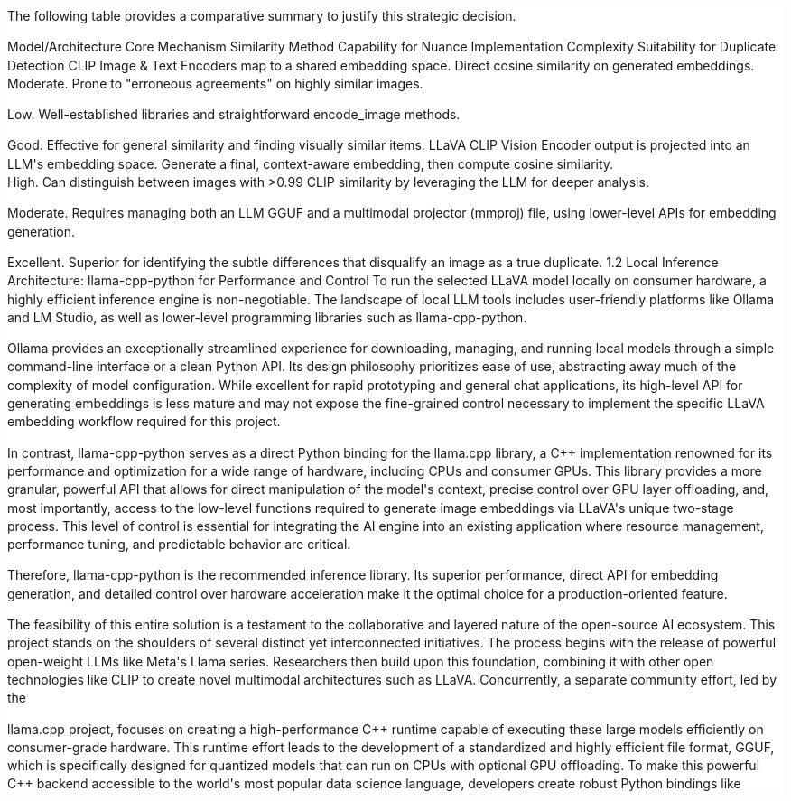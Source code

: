 The following table provides a comparative summary to justify this strategic decision.

Model/Architecture	Core Mechanism	Similarity Method	Capability for Nuance	Implementation Complexity	Suitability for Duplicate Detection
CLIP	Image & Text Encoders map to a shared embedding space.	Direct cosine similarity on generated embeddings.	
Moderate. Prone to "erroneous agreements" on highly similar images.   

Low. Well-established libraries and straightforward encode_image methods.   

Good. Effective for general similarity and finding visually similar items.
LLaVA	CLIP Vision Encoder output is projected into an LLM's embedding space.	Generate a final, context-aware embedding, then compute cosine similarity.	
High. Can distinguish between images with >0.99 CLIP similarity by leveraging the LLM for deeper analysis.   

Moderate. Requires managing both an LLM GGUF and a multimodal projector (mmproj) file, using lower-level APIs for embedding generation.   

Excellent. Superior for identifying the subtle differences that disqualify an image as a true duplicate.
1.2 Local Inference Architecture: llama-cpp-python for Performance and Control
To run the selected LLaVA model locally on consumer hardware, a highly efficient inference engine is non-negotiable. The landscape of local LLM tools includes user-friendly platforms like Ollama and LM Studio, as well as lower-level programming libraries such as llama-cpp-python.   

Ollama provides an exceptionally streamlined experience for downloading, managing, and running local models through a simple command-line interface or a clean Python API. Its design philosophy prioritizes ease of use, abstracting away much of the complexity of model configuration. While excellent for rapid prototyping and general chat applications, its high-level API for generating embeddings is less mature and may not expose the fine-grained control necessary to implement the specific LLaVA embedding workflow required for this project.   

In contrast, llama-cpp-python serves as a direct Python binding for the llama.cpp library, a C++ implementation renowned for its performance and optimization for a wide range of hardware, including CPUs and consumer GPUs. This library provides a more granular, powerful API that allows for direct manipulation of the model's context, precise control over GPU layer offloading, and, most importantly, access to the low-level functions required to generate image embeddings via LLaVA's unique two-stage process. This level of control is essential for integrating the AI engine into an existing application where resource management, performance tuning, and predictable behavior are critical.   

Therefore, llama-cpp-python is the recommended inference library. Its superior performance, direct API for embedding generation, and detailed control over hardware acceleration make it the optimal choice for a production-oriented feature.

The feasibility of this entire solution is a testament to the collaborative and layered nature of the open-source AI ecosystem. This project stands on the shoulders of several distinct yet interconnected initiatives. The process begins with the release of powerful open-weight LLMs like Meta's Llama series. Researchers then build upon this foundation, combining it with other open technologies like CLIP to create novel multimodal architectures such as LLaVA. Concurrently, a separate community effort, led by the    

llama.cpp project, focuses on creating a high-performance C++ runtime capable of executing these large models efficiently on consumer-grade hardware. This runtime effort leads to the development of a standardized and highly efficient file format, GGUF, which is specifically designed for quantized models that can run on CPUs with optional GPU offloading. To make this powerful C++ backend accessible to the world's most popular data science language, developers create robust Python bindings like    
